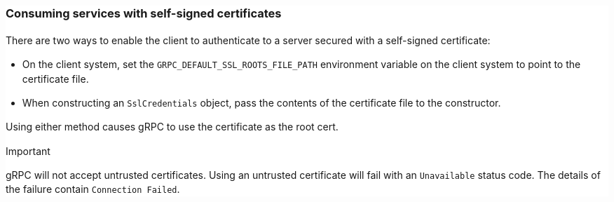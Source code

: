 
### <a id="self-signed"></a>Consuming services with self-signed certificates

There are two ways to enable the client to authenticate to a server secured with a self-signed certificate:

* On the client system, set the `GRPC_DEFAULT_SSL_ROOTS_FILE_PATH` environment variable on the client system to point to the certificate file.

* When constructing an `SslCredentials` object, pass the contents of the certificate file to the constructor.

Using either method causes gRPC to use the certificate as the root cert.

> [!IMPORTANT]
> gRPC will not accept untrusted certificates. Using an untrusted certificate will fail with an `Unavailable` status code. The details of the failure contain `Connection Failed`.
